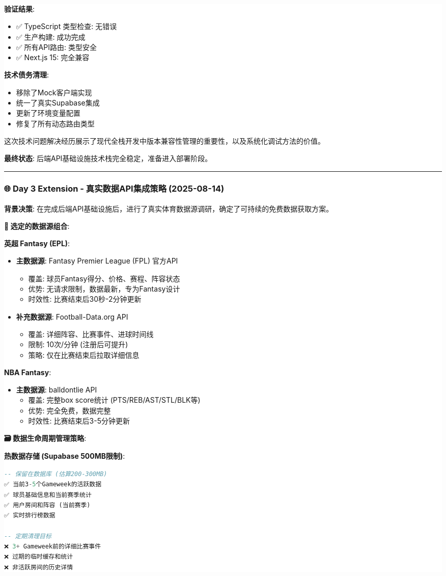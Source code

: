 **验证结果**:
- ✅ TypeScript 类型检查: 无错误
- ✅ 生产构建: 成功完成
- ✅ 所有API路由: 类型安全
- ✅ Next.js 15: 完全兼容

**技术债务清理**:
- 移除了Mock客户端实现
- 统一了真实Supabase集成
- 更新了环境变量配置
- 修复了所有动态路由类型

这次技术问题解决经历展示了现代全栈开发中版本兼容性管理的重要性，以及系统化调试方法的价值。

**最终状态**: 后端API基础设施技术栈完全稳定，准备进入部署阶段。

---

### 🌐 Day 3 Extension - 真实数据API集成策略 (2025-08-14)

**背景决策**:
在完成后端API基础设施后，进行了真实体育数据源调研，确定了可持续的免费数据获取方案。

**🎯 选定的数据源组合**:

**英超 Fantasy (EPL)**:
- **主数据源**: Fantasy Premier League (FPL) 官方API
  - 覆盖: 球员Fantasy得分、价格、赛程、阵容状态
  - 优势: 无请求限制，数据最新，专为Fantasy设计
  - 时效性: 比赛结束后30秒-2分钟更新

- **补充数据源**: Football-Data.org API  
  - 覆盖: 详细阵容、比赛事件、进球时间线
  - 限制: 10次/分钟 (注册后可提升)
  - 策略: 仅在比赛结束后拉取详细信息

**NBA Fantasy**:
- **主数据源**: balldontlie API
  - 覆盖: 完整box score统计 (PTS/REB/AST/STL/BLK等)
  - 优势: 完全免费，数据完整
  - 时效性: 比赛结束后3-5分钟更新

**🗃️ 数据生命周期管理策略**:

**热数据存储 (Supabase 500MB限制)**:
```sql
-- 保留在数据库 (估算200-300MB)
✅ 当前3-5个Gameweek的活跃数据
✅ 球员基础信息和当前赛季统计  
✅ 用户房间和阵容 (当前赛季)
✅ 实时排行榜数据

-- 定期清理目标
❌ 3+ Gameweek前的详细比赛事件
❌ 过期的临时缓存和统计
❌ 非活跃房间的历史详情
```
